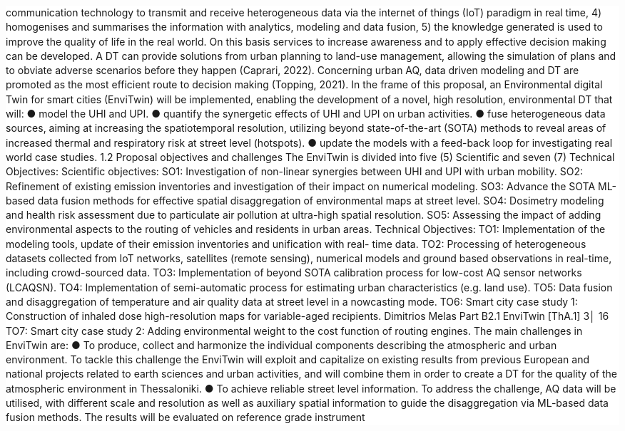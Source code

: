 communication technology to transmit and receive heterogeneous data via the internet of things (IoT)
paradigm in real time, 4) homogenises and summarises the information with analytics, modeling and data
fusion, 5) the knowledge generated is used to improve the quality of life in the real world. On this basis
services to increase awareness and to apply effective decision making can be developed. A DT can provide
solutions from urban planning to land-use management, allowing the simulation of plans and to obviate
adverse scenarios before they happen (Caprari, 2022). Concerning urban AQ, data driven modeling and DT
are promoted as the most efficient route to decision making (Topping, 2021).
In the frame of this proposal, an Environmental digital Twin for smart cities (EnviTwin) will be
implemented, enabling the development of a novel, high resolution, environmental DT that will:
● model the UHI and UPI.
● quantify the synergetic effects of UHI and UPI on urban activities.
● fuse heterogeneous data sources, aiming at increasing the spatiotemporal resolution, utilizing beyond
state-of-the-art (SOTA) methods to reveal areas of increased thermal and respiratory risk at street
level (hotspots).
● update the models with a feed-back loop for investigating real world case studies.
1.2 Proposal objectives and challenges
The EnviTwin is divided into five (5) Scientific and seven (7) Technical Objectives:
Scientific objectives:
SO1: Investigation of non-linear synergies between UHI and UPI with urban mobility.
SO2: Refinement of existing emission inventories and investigation of their impact on numerical modeling.
SO3: Advance the SOTA ML-based data fusion methods for effective spatial disaggregation of
environmental maps at street level.
SO4: Dosimetry modeling and health risk assessment due to particulate air pollution at ultra-high spatial
resolution.
SO5: Assessing the impact of adding environmental aspects to the routing of vehicles and residents in urban
areas.
Technical Objectives:
TO1: Implementation of the modeling tools, update of their emission inventories and unification with real-
time data.
TO2: Processing of heterogeneous datasets collected from IoT networks, satellites (remote sensing),
numerical models and ground based observations in real-time, including crowd-sourced data.
TO3: Implementation of beyond SOTA calibration process for low-cost AQ sensor networks (LCAQSN).
TO4: Implementation of semi-automatic process for estimating urban characteristics (e.g. land use).
TO5: Data fusion and disaggregation of temperature and air quality data at street level in a nowcasting
mode.
TO6: Smart city case study 1: Construction of inhaled dose high-resolution maps for variable-aged
recipients.
Dimitrios Melas Part B2.1 EnviTwin
[ThA.1] 3│ 16
TO7: Smart city case study 2: Adding environmental weight to the cost function of routing engines.
The main challenges in EnviTwin are:
● To produce, collect and harmonize the individual components describing the atmospheric and urban
environment. To tackle this challenge the EnviTwin will exploit and capitalize on existing results
from previous European and national projects related to earth sciences and urban activities, and will
combine them in order to create a DT for the quality of the atmospheric environment in
Thessaloniki.
● To achieve reliable street level information. To address the challenge, AQ data will be utilised, with
different scale and resolution as well as auxiliary spatial information to guide the disaggregation via
ML-based data fusion methods. The results will be evaluated on reference grade instrument